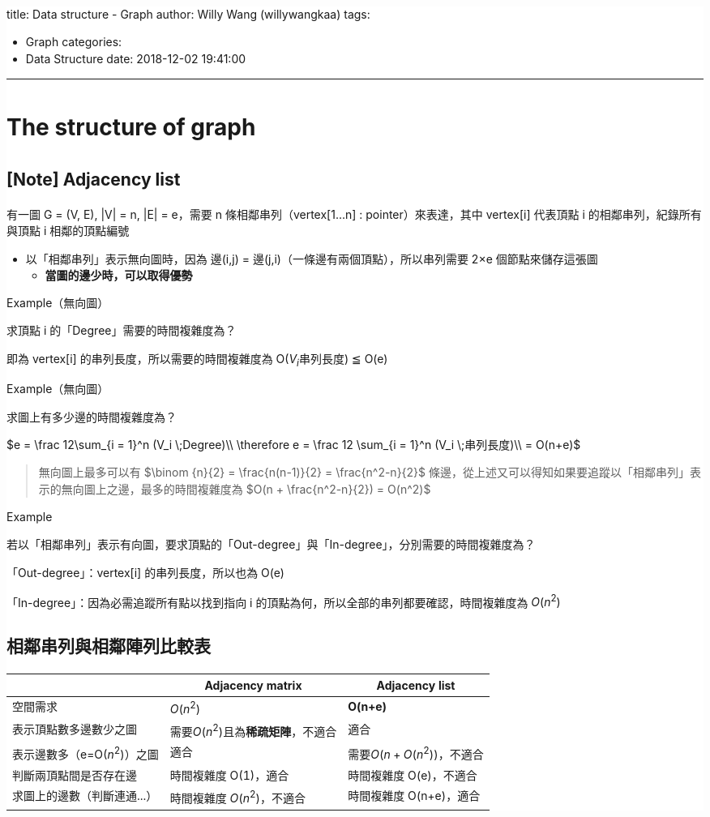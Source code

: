 title: Data structure - Graph
author: Willy Wang (willywangkaa)
tags:
  - Graph
categories:
  - Data Structure
date: 2018-12-02 19:41:00
---
# The structure of graph



## [Note] Adjacency list



有一圖 G = (V, E), |V| = n, |E| = e，需要 n 條相鄰串列（vertex[1...n] : pointer）來表達，其中 vertex[i] 代表頂點 i 的相鄰串列，紀錄所有與頂點 i 相鄰的頂點編號



- 以「相鄰串列」表示無向圖時，因為 邊(i,j) = 邊(j,i)（一條邊有兩個頂點），所以串列需要 2×e 個節點來儲存這張圖
  - **當圖的邊少時，可以取得優勢**



Example（無向圖）

求頂點 i 的「Degree」需要的時間複雜度為？

即為 vertex[i] 的串列長度，所以需要的時間複雜度為 O($V_i$串列長度) ≦ O(e)



Example（無向圖）

求圖上有多少邊的時間複雜度為？

$e = \frac 12\sum_{i = 1}^n (V_i \;Degree)\\ \therefore e = \frac 12 \sum_{i = 1}^n (V_i \;串列長度)\\ = O(n+e)$

> 無向圖上最多可以有 $\binom {n}{2} = \frac{n(n-1)}{2} = \frac{n^2-n}{2}$ 條邊，從上述又可以得知如果要追蹤以「相鄰串列」表示的無向圖上之邊，最多的時間複雜度為 $O(n + \frac{n^2-n}{2}) = O(n^2)$ 



Example

若以「相鄰串列」表示有向圖，要求頂點的「Out-degree」與「In-degree」，分別需要的時間複雜度為？

「Out-degree」：vertex[i] 的串列長度，所以也為 O(e)

「In-degree」：因為必需追蹤所有點以找到指向 i 的頂點為何，所以全部的串列都要確認，時間複雜度為 $O(n^2)$



## 相鄰串列與相鄰陣列比較表



|                              | Adjacency matrix                     | Adjacency list            |
| ---------------------------- | ------------------------------------ | ------------------------- |
| 空間需求                     | $O(n^2)$                             | **O(n+e)**                |
| 表示頂點數多邊數少之圖       | 需要$O(n^2)$且為**稀疏矩陣**，不適合 | 適合                      |
| 表示邊數多（e=O$(n^2)$）之圖 | 適合                                 | 需要$O(n+O(n^2))$，不適合 |
| 判斷兩頂點間是否存在邊       | 時間複雜度 O(1)，適合                | 時間複雜度 O(e)，不適合   |
| 求圖上的邊數（判斷連通...）  | 時間複雜度 $O(n^2)$，不適合          | 時間複雜度 O(n+e)，適合   |
